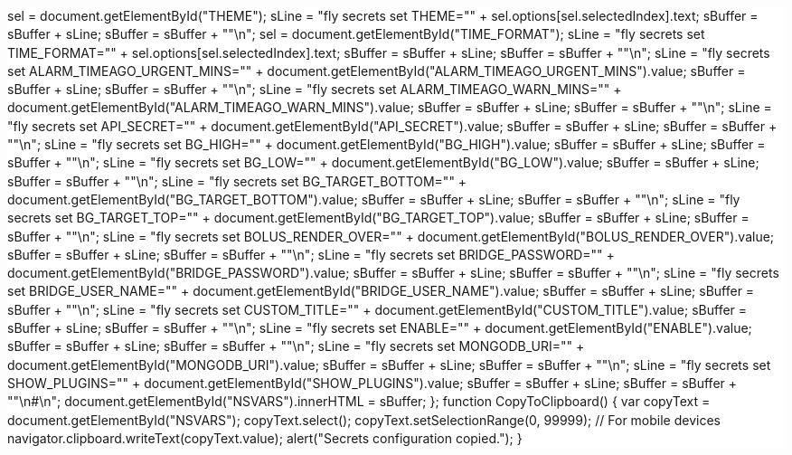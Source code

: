 sel = document.getElementById("THEME");
  sLine = "fly secrets set THEME=\"" + sel.options[sel.selectedIndex].text; sBuffer = sBuffer + sLine;
  sBuffer = sBuffer + "\"\n";
sel = document.getElementById("TIME_FORMAT");
  sLine = "fly secrets set TIME_FORMAT=\"" + sel.options[sel.selectedIndex].text; sBuffer = sBuffer + sLine;
  sBuffer = sBuffer + "\"\n";
sLine = "fly secrets set ALARM_TIMEAGO_URGENT_MINS=\"" + document.getElementById("ALARM_TIMEAGO_URGENT_MINS").value; sBuffer = sBuffer + sLine;
  sBuffer = sBuffer + "\"\n";
sLine = "fly secrets set ALARM_TIMEAGO_WARN_MINS=\"" + document.getElementById("ALARM_TIMEAGO_WARN_MINS").value; sBuffer = sBuffer + sLine;
  sBuffer = sBuffer + "\"\n";
sLine = "fly secrets set API_SECRET=\"" + document.getElementById("API_SECRET").value; sBuffer = sBuffer + sLine;
  sBuffer = sBuffer + "\"\n";
sLine = "fly secrets set BG_HIGH=\"" + document.getElementById("BG_HIGH").value; sBuffer = sBuffer + sLine;
  sBuffer = sBuffer + "\"\n";
sLine = "fly secrets set BG_LOW=\"" + document.getElementById("BG_LOW").value; sBuffer = sBuffer + sLine;
  sBuffer = sBuffer + "\"\n";
sLine = "fly secrets set BG_TARGET_BOTTOM=\"" + document.getElementById("BG_TARGET_BOTTOM").value; sBuffer = sBuffer + sLine;
  sBuffer = sBuffer + "\"\n";
sLine = "fly secrets set BG_TARGET_TOP=\"" + document.getElementById("BG_TARGET_TOP").value; sBuffer = sBuffer + sLine;
  sBuffer = sBuffer + "\"\n";
sLine = "fly secrets set BOLUS_RENDER_OVER=\"" + document.getElementById("BOLUS_RENDER_OVER").value; sBuffer = sBuffer + sLine;
  sBuffer = sBuffer + "\"\n";
sLine = "fly secrets set BRIDGE_PASSWORD=\"" + document.getElementById("BRIDGE_PASSWORD").value; sBuffer = sBuffer + sLine;
  sBuffer = sBuffer + "\"\n";
sLine = "fly secrets set BRIDGE_USER_NAME=\"" + document.getElementById("BRIDGE_USER_NAME").value; sBuffer = sBuffer + sLine;
  sBuffer = sBuffer + "\"\n";
sLine = "fly secrets set CUSTOM_TITLE=\"" + document.getElementById("CUSTOM_TITLE").value; sBuffer = sBuffer + sLine;
  sBuffer = sBuffer + "\"\n";
sLine = "fly secrets set ENABLE=\"" + document.getElementById("ENABLE").value; sBuffer = sBuffer + sLine;
  sBuffer = sBuffer + "\"\n";
sLine = "fly secrets set MONGODB_URI=\"" + document.getElementById("MONGODB_URI").value; sBuffer = sBuffer + sLine;
  sBuffer = sBuffer + "\"\n";
sLine = "fly secrets set SHOW_PLUGINS=\"" + document.getElementById("SHOW_PLUGINS").value; sBuffer = sBuffer + sLine;
  sBuffer = sBuffer + "\"\n#\n";
  document.getElementById("NSVARS").innerHTML = sBuffer;
};
function CopyToClipboard() {
  var copyText = document.getElementById("NSVARS");
  copyText.select();
  copyText.setSelectionRange(0, 99999); // For mobile devices
  navigator.clipboard.writeText(copyText.value);
   alert("Secrets configuration copied.");
}
</script>
